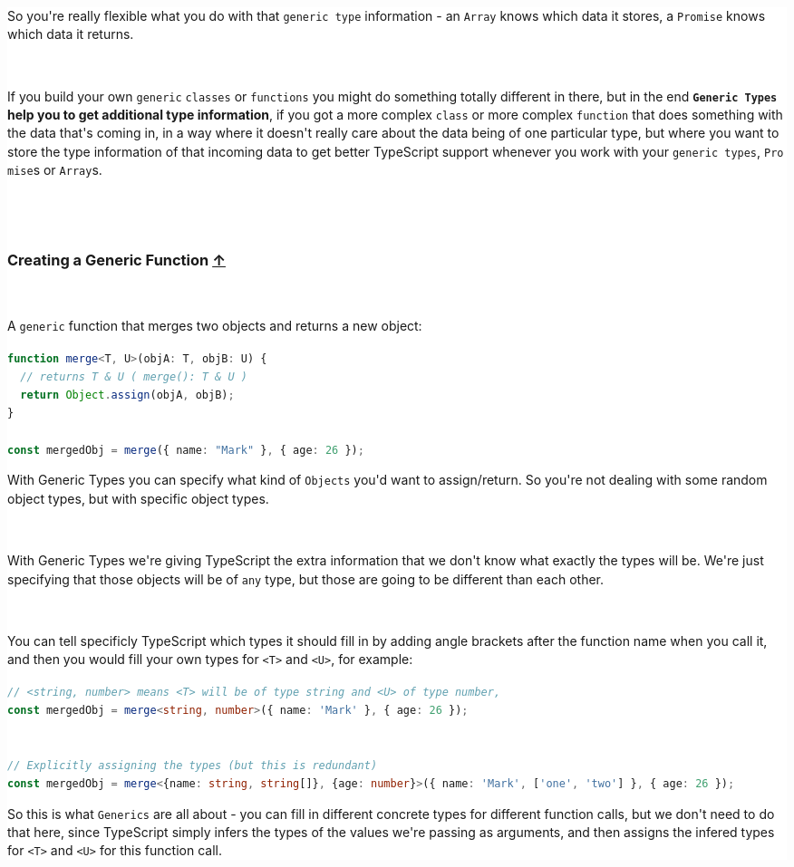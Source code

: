 So you're really flexible what you do with that `generic type` information - an `Array` knows which data it stores, a `Promise` knows which data it returns.

<br>

If you build your own `generic` `classes` or `functions` you might do something totally different in there, but in the end **`Generic Types` help you to get additional type information**, if you got a more complex `class` or more complex `function` that does something with the data that's coming in, in a way where it doesn't really care about the data being of one particular type, but where you want to store the type information of that incoming data to get better TypeScript support whenever you work with your `generic types`, `Promise`s or `Array`s.

<br><br>

### **Creating a Generic Function** <span id="a0701"></span><a href="#top07">&#8593;</a>

<br>

A `generic` function that merges two objects and returns a new object:

```typescript
function merge<T, U>(objA: T, objB: U) {
  // returns T & U ( merge(): T & U )
  return Object.assign(objA, objB);
}

const mergedObj = merge({ name: "Mark" }, { age: 26 });
```

With Generic Types you can specify what kind of `Objects` you'd want to assign/return. So you're not dealing with some random object types, but with specific object types.

<br>

With Generic Types we're giving TypeScript the extra information that we don't know what exactly the types will be. We're just specifying that those objects will be of `any` type, but those are going to be different than each other.

<br>

You can tell specificly TypeScript which types it should fill in by adding angle brackets after the function name when you call it, and then you would fill your own types for `<T>` and `<U>`, for example:

```typescript
// <string, number> means <T> will be of type string and <U> of type number,
const mergedObj = merge<string, number>({ name: 'Mark' }, { age: 26 });


// Explicitly assigning the types (but this is redundant)
const mergedObj = merge<{name: string, string[]}, {age: number}>({ name: 'Mark', ['one', 'two'] }, { age: 26 });
```

So this is what `Generics` are all about - you can fill in different concrete types for different function calls, but we don't need to do that here, since TypeScript simply infers the types of the values we're passing as arguments, and then assigns the infered types for `<T>` and `<U>` for this function call.


  [prop: string]: string;
  [property: string]: {